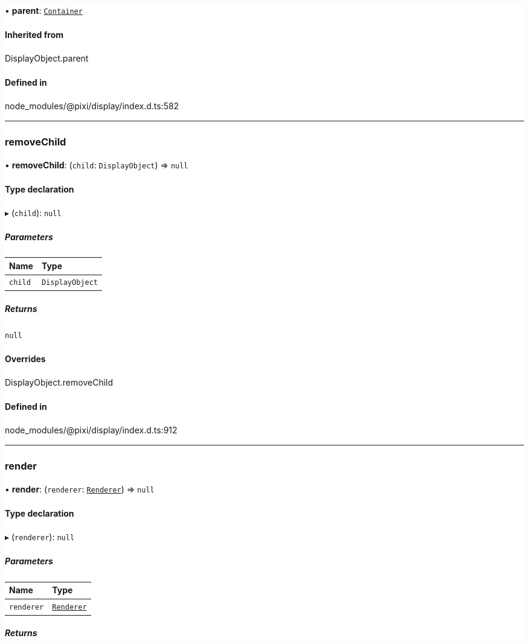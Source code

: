 • **parent**: [`Container`](components_ClusterNodeContainer._internal_.Container.md)

#### Inherited from

DisplayObject.parent

#### Defined in

node_modules/@pixi/display/index.d.ts:582

___

### removeChild

• **removeChild**: (`child`: `DisplayObject`) => ``null``

#### Type declaration

▸ (`child`): ``null``

##### Parameters

| Name | Type |
| :------ | :------ |
| `child` | `DisplayObject` |

##### Returns

``null``

#### Overrides

DisplayObject.removeChild

#### Defined in

node_modules/@pixi/display/index.d.ts:912

___

### render

• **render**: (`renderer`: [`Renderer`](components_ClusterNodeContainer._internal_.Renderer.md)) => ``null``

#### Type declaration

▸ (`renderer`): ``null``

##### Parameters

| Name | Type |
| :------ | :------ |
| `renderer` | [`Renderer`](components_ClusterNodeContainer._internal_.Renderer.md) |

##### Returns

